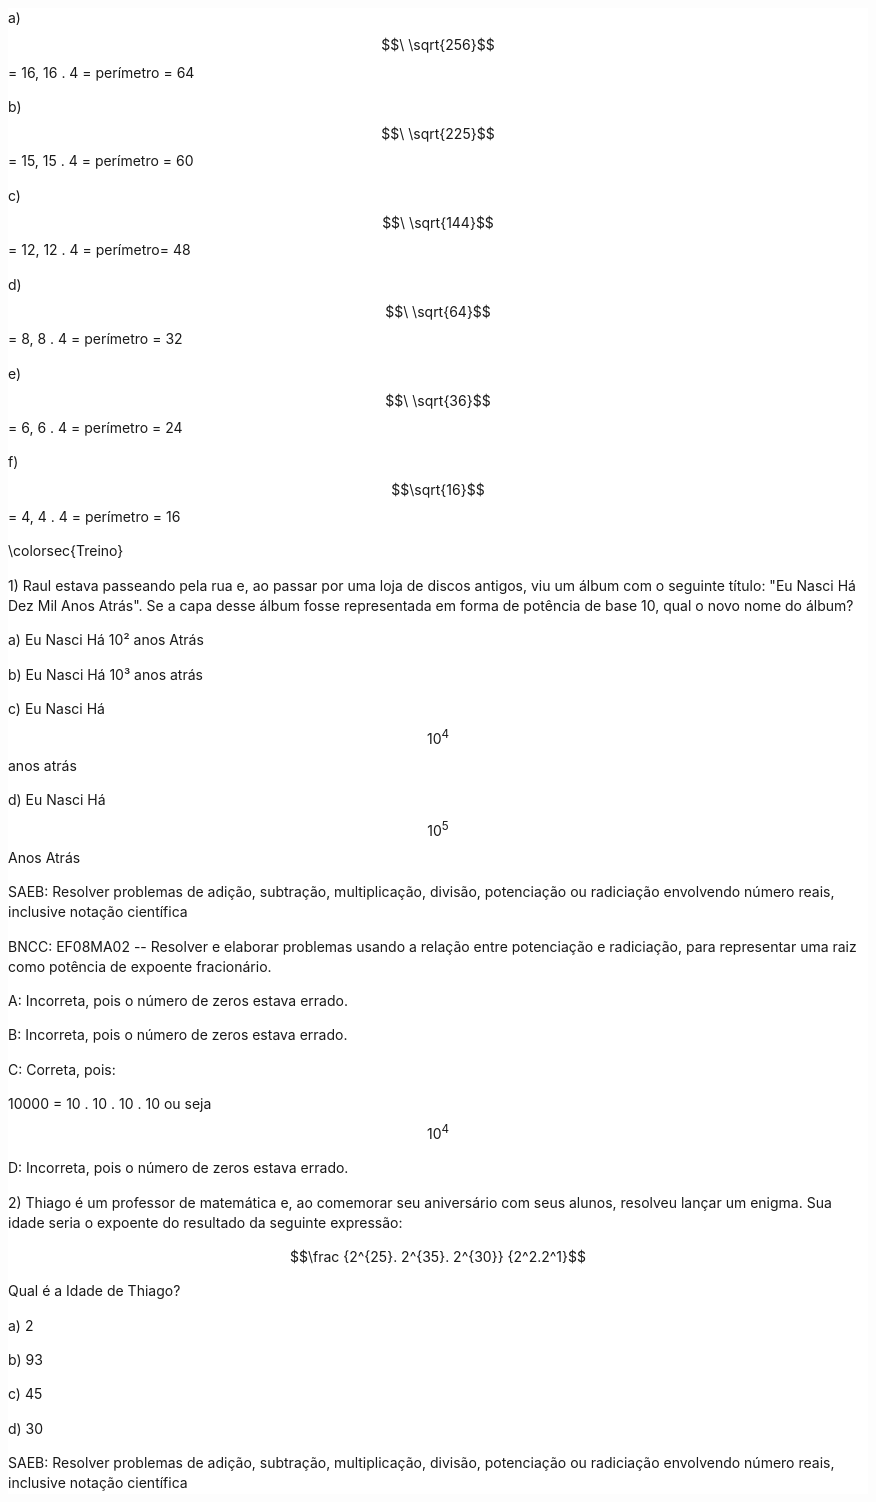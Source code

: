 a) $$\ \sqrt{256}$$ = 16, 16 . 4 = perímetro = 64

b) $$\ \sqrt{225}$$ = 15, 15 . 4 = perímetro = 60

c) $$\ \sqrt{144}$$ = 12, 12 . 4 = perímetro= 48

d) $$\ \sqrt{64}$$ = 8, 8 . 4 = perímetro = 32

e) $$\ \sqrt{36}$$ = 6, 6 . 4 = perímetro = 24

f) $$\sqrt{16}$$ = 4, 4 . 4 = perímetro = 16

\colorsec{Treino}

1\) Raul estava passeando pela rua e, ao passar por uma loja de discos
antigos, viu um álbum com o seguinte título: "Eu Nasci Há Dez Mil
Anos Atrás". Se a capa desse álbum fosse representada em forma de
potência de base 10, qual o novo nome do álbum?

a\) Eu Nasci Há 10² anos Atrás

b\) Eu Nasci Há 10³ anos atrás

c\) Eu Nasci Há $$10^4$$ anos atrás

d\) Eu Nasci Há $$10^5$$ Anos Atrás

SAEB: Resolver problemas de adição, subtração, multiplicação, divisão,
potenciação ou radiciação envolvendo número reais, inclusive notação
científica

BNCC: EF08MA02 -- Resolver e elaborar problemas usando a relação entre potenciação e radiciação, para representar uma raiz como potência de expoente fracionário.

A: Incorreta, pois o número de zeros estava errado.

B: Incorreta, pois o número de zeros estava errado.

C: Correta, pois:

10000 = 10 . 10 . 10 . 10 ou seja $$10^4$$

D: Incorreta, pois o número de zeros estava errado.

2\) Thiago é um professor de matemática e, ao comemorar seu aniversário
com seus alunos, resolveu lançar um enigma. Sua idade seria o expoente do
resultado da seguinte expressão:

$$\frac {2^{25}. 2^{35}. 2^{30}} {2^2.2^1}$$

Qual é a Idade de Thiago?

a\) 2

b\) 93

c\) 45

d\) 30

SAEB: Resolver problemas de adição, subtração, multiplicação, divisão,
potenciação ou radiciação envolvendo número reais, inclusive notação
científica
